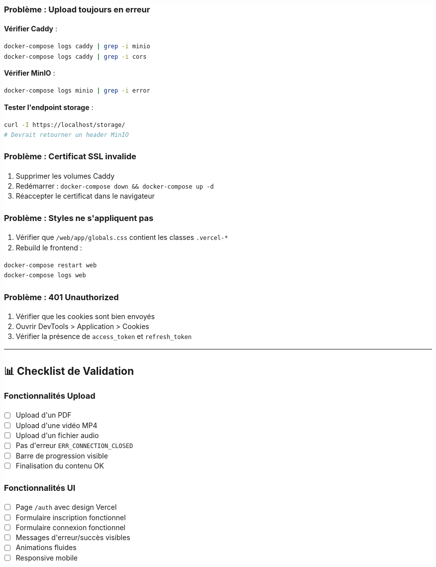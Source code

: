 ### Problème : Upload toujours en erreur

**Vérifier Caddy** :
```bash
docker-compose logs caddy | grep -i minio
docker-compose logs caddy | grep -i cors
```

**Vérifier MinIO** :
```bash
docker-compose logs minio | grep -i error
```

**Tester l'endpoint storage** :
```bash
curl -I https://localhost/storage/
# Devrait retourner un header MinIO
```

### Problème : Certificat SSL invalide

1. Supprimer les volumes Caddy
2. Redémarrer : `docker-compose down && docker-compose up -d`
3. Réaccepter le certificat dans le navigateur

### Problème : Styles ne s'appliquent pas

1. Vérifier que `/web/app/globals.css` contient les classes `.vercel-*`
2. Rebuild le frontend :
```bash
docker-compose restart web
docker-compose logs web
```

### Problème : 401 Unauthorized

1. Vérifier que les cookies sont bien envoyés
2. Ouvrir DevTools > Application > Cookies
3. Vérifier la présence de `access_token` et `refresh_token`

---

## 📊 Checklist de Validation

### Fonctionnalités Upload
- [ ] Upload d'un PDF
- [ ] Upload d'une vidéo MP4
- [ ] Upload d'un fichier audio
- [ ] Pas d'erreur `ERR_CONNECTION_CLOSED`
- [ ] Barre de progression visible
- [ ] Finalisation du contenu OK

### Fonctionnalités UI
- [ ] Page `/auth` avec design Vercel
- [ ] Formulaire inscription fonctionnel
- [ ] Formulaire connexion fonctionnel
- [ ] Messages d'erreur/succès visibles
- [ ] Animations fluides
- [ ] Responsive mobile
